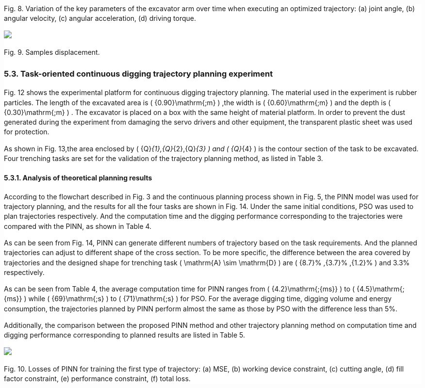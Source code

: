 Fig. 8. Variation of the key parameters of the excavator arm over time when executing an optimized trajectory: (a) joint angle, (b) angular velocity, (c) angular acceleration, (d) driving torque.










<img src="https://cdn.noedgeai.com/bo_d2sl8j77aajc738sf7og_8.jpg?x=162&y=160&w=636&h=505&r=0"/>

Fig. 9. Samples displacement.



### 5.3. Task-oriented continuous digging trajectory planning experiment

Fig. 12 shows the experimental platform for continuous digging trajectory planning. The material used in the experiment is rubber particles. The length of the excavated area is \( {0.90}\mathrm{\;m} \) ,the width is \( {0.60}\mathrm{\;m} \) and the depth is \( {0.30}\mathrm{\;m} \) . The excavator is placed on a box with the same height of material platform. In order to prevent the dust generated during the experiment from damaging the servo drivers and other equipment, the transparent plastic sheet was used for protection.

As shown in Fig. 13,the area enclosed by \( {Q}_{1},{Q}_{2},{Q}_{3} \) and \( {Q}_{4} \) is the contour section of the task to be excavated. Four trenching tasks are set for the validation of the trajectory planning method, as listed in Table 3.

#### 5.3.1. Analysis of theoretical planning results

According to the flowchart described in Fig. 3 and the continuous planning process shown in Fig. 5, the PINN model was used for trajectory planning, and the results for all the four tasks are shown in Fig. 14. Under the same initial conditions, PSO was used to plan trajectories respectively. And the computation time and the digging performance corresponding to the trajectories were compared with the PINN, as shown in Table 4.

As can be seen from Fig. 14, PINN can generate different numbers of trajectory based on the task requirements. And the planned trajectories can adjust to different shape of the cross section. To be more specific, the difference between the area covered by trajectories and the designed shape for trenching task \( \mathrm{A} \sim  \mathrm{D} \) are \( {8.7}\% ,{3.7}\% ,{1.2}\% \) and 3.3% respectively.

As can be seen from Table 4, the average computation time for PINN ranges from \( {4.2}\mathrm{\;{ms}} \) to \( {4.5}\mathrm{\;{ms}} \) while \( {69}\mathrm{\;s} \) to \( {71}\mathrm{\;s} \) for PSO. For the average digging time, digging volume and energy consumption, the trajectories planned by PINN perform almost the same as those by PSO with the difference less than 5%.

Additionally, the comparison between the proposed PINN method and other trajectory planning method on computation time and digging performance corresponding to planned results are listed in Table 5.





<img src="https://cdn.noedgeai.com/bo_d2sl8j77aajc738sf7og_8.jpg?x=240&y=1181&w=1266&h=888&r=0"/>

Fig. 10. Losses of PINN for training the first type of trajectory: (a) MSE, (b) working device constraint, (c) cutting angle, (d) fill factor constraint, (e) performance constraint, (f) total loss.
